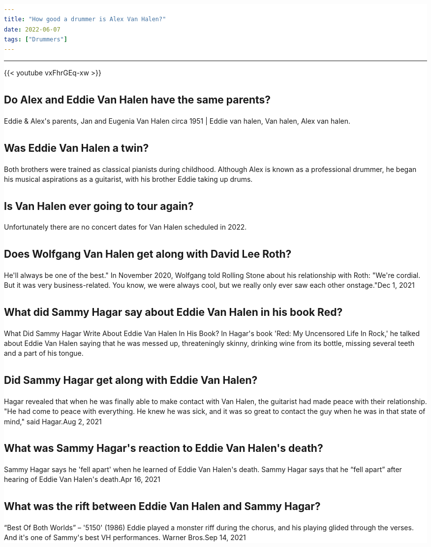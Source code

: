```yaml
---
title: "How good a drummer is Alex Van Halen?"
date: 2022-06-07
tags: ["Drummers"]
---
```


---
{{< youtube vxFhrGEq-xw >}}
## Do Alex and Eddie Van Halen have the same parents?
Eddie & Alex's parents, Jan and Eugenia Van Halen circa 1951 | Eddie van halen, Van halen, Alex van halen.

## Was Eddie Van Halen a twin?
Both brothers were trained as classical pianists during childhood. Although Alex is known as a professional drummer, he began his musical aspirations as a guitarist, with his brother Eddie taking up drums.

## Is Van Halen ever going to tour again?
Unfortunately there are no concert dates for Van Halen scheduled in 2022.

## Does Wolfgang Van Halen get along with David Lee Roth?
He'll always be one of the best." In November 2020, Wolfgang told Rolling Stone about his relationship with Roth: "We're cordial. But it was very business-related. You know, we were always cool, but we really only ever saw each other onstage."Dec 1, 2021

## What did Sammy Hagar say about Eddie Van Halen in his book Red?
What Did Sammy Hagar Write About Eddie Van Halen In His Book? In Hagar's book 'Red: My Uncensored Life In Rock,' he talked about Eddie Van Halen saying that he was messed up, threateningly skinny, drinking wine from its bottle, missing several teeth and a part of his tongue.

## Did Sammy Hagar get along with Eddie Van Halen?
Hagar revealed that when he was finally able to make contact with Van Halen, the guitarist had made peace with their relationship. "He had come to peace with everything. He knew he was sick, and it was so great to contact the guy when he was in that state of mind," said Hagar.Aug 2, 2021

## What was Sammy Hagar's reaction to Eddie Van Halen's death?
Sammy Hagar says he 'fell apart' when he learned of Eddie Van Halen's death. Sammy Hagar says that he “fell apart” after hearing of Eddie Van Halen's death.Apr 16, 2021

## What was the rift between Eddie Van Halen and Sammy Hagar?
“Best Of Both Worlds” – '5150' (1986) Eddie played a monster riff during the chorus, and his playing glided through the verses. And it's one of Sammy's best VH performances. Warner Bros.Sep 14, 2021
